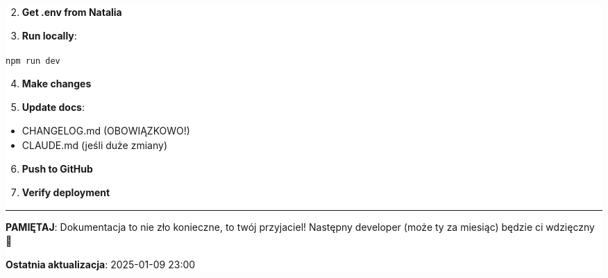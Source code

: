 2. **Get .env from Natalia**

3. **Run locally**:
```bash
npm run dev
```

4. **Make changes**

5. **Update docs**:
- CHANGELOG.md (OBOWIĄZKOWO!)
- CLAUDE.md (jeśli duże zmiany)

6. **Push to GitHub**

7. **Verify deployment**

---

**PAMIĘTAJ**: Dokumentacja to nie zło konieczne, to twój przyjaciel! 
Następny developer (może ty za miesiąc) będzie ci wdzięczny 🙏

**Ostatnia aktualizacja**: 2025-01-09 23:00